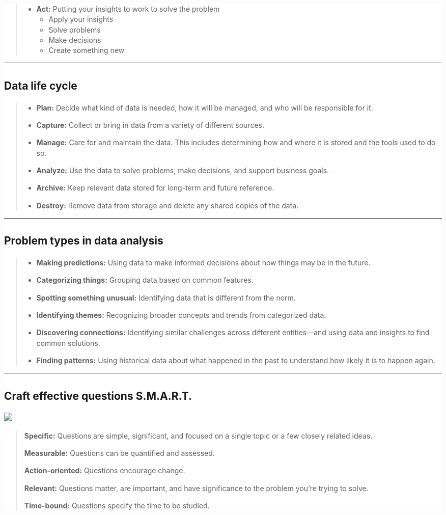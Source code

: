 > - **Act:** Putting your insights to work to solve the problem
>   - Apply your insights
>   - Solve problems
>   - Make decisions
>   - Create something new

---

## Data life cycle

> - **Plan:** Decide what kind of data is needed, how it will be managed, and who will be responsible for it.
>
> - **Capture:** Collect or bring in data from a variety of different sources.
>
> - **Manage:** Care for and maintain the data. This includes determining how and where it is stored and the tools used to do so.
>
> - **Analyze:** Use the data to solve problems, make decisions, and support business goals.
>
> - **Archive:** Keep relevant data stored for long-term and future reference.
>
> - **Destroy:** Remove data from storage and delete any shared copies of the data.

---

## Problem types in data analysis

> - **Making predictions:** Using data to make informed decisions about how things may be in the future.
>
> - **Categorizing things:** Grouping data based on common features.
>
> - **Spotting something unusual:** Identifying data that is different from the norm.
>
> - **Identifying themes:** Recognizing broader concepts and trends from categorized data.
>
> - **Discovering connections:** Identifying similar challenges across different entities—and using data and insights to find common solutions.
>
> - **Finding patterns:** Using historical data about what happened in the past to understand how likely it is to happen again.

---

## Craft effective questions S.M.A.R.T.

<img src="/img/smart.png" width="600">

> **Specific:** Questions are simple, significant, and focused on a single topic or a few closely related ideas.
>
> **Measurable:** Questions can be quantified and assessed.
>
> **Action-oriented:** Questions encourage change.
>
> **Relevant:** Questions matter, are important, and have significance to the problem you’re trying to solve.
>
> **Time-bound:** Questions specify the time to be studied.
